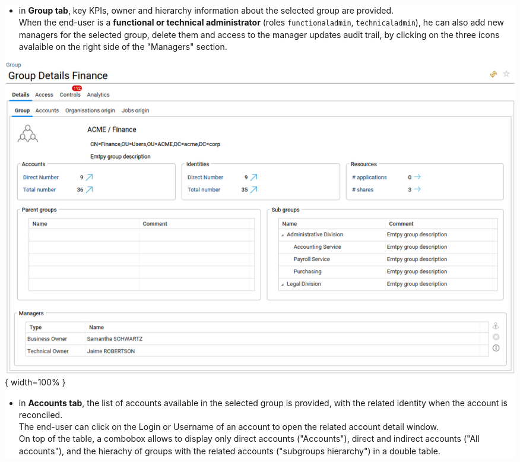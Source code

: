 - in **Group tab**, key KPIs, owner and hierarchy information about the selected group are provided.  
When the end-user is a **functional or technical administrator** (roles `functionaladmin`, `technicaladmin`), he can also add new managers for the selected group, delete them and access to the manager updates audit trail, by clicking on the three icons avalaible on the right side of the "Managers" section.   

![](./media/image-26-Groups_Details.png){ width=100% }

- in **Accounts tab**, the list of accounts available in the selected group is provided, with the related identity when the account is reconciled.  
The end-user can click on the Login or Username of an account to open the related account detail window.  
On top of the table, a combobox allows to display only direct accounts ("Accounts"), direct and indirect accounts ("All accounts"), and the hierachy of groups with the related accounts ("subgroups hierarchy") in a double table.  

